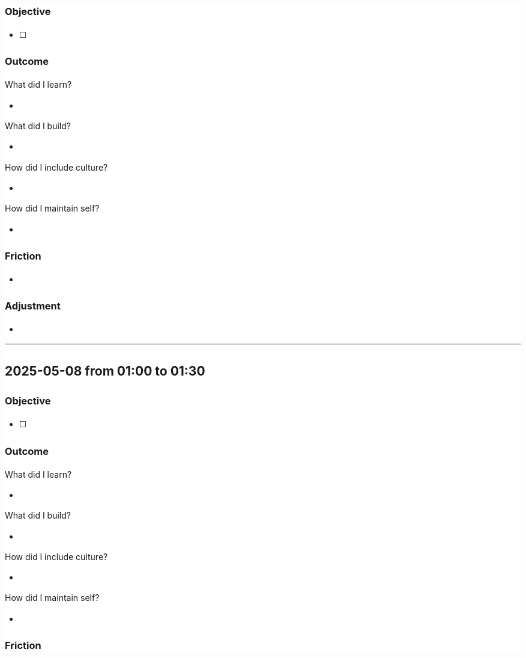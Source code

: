 ### Objective

- [ ]

### Outcome

What did I learn?

-

What did I build?

 - 

How did I include culture?

 - 

How did I maintain self?

 - 

### Friction

- 

### Adjustment

-

---

## 2025-05-08 from 01:00 to 01:30

### Objective

- [ ]

### Outcome

What did I learn?

-

What did I build?

 - 

How did I include culture?

 - 

How did I maintain self?

 - 

### Friction
